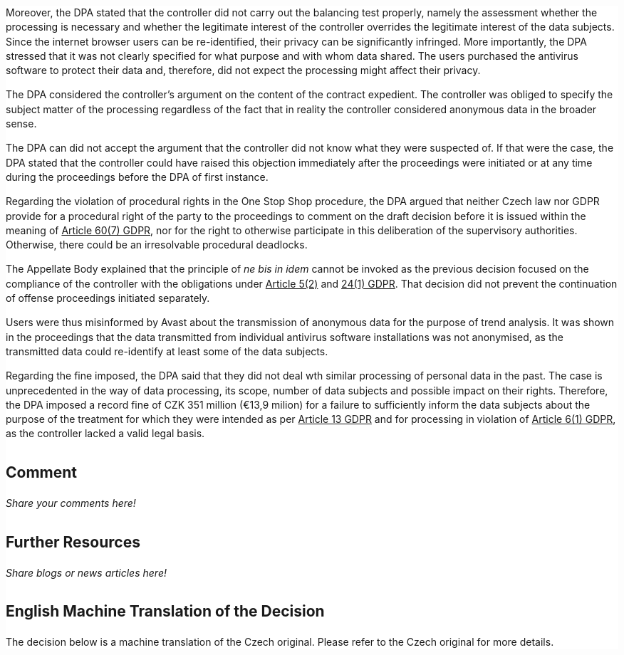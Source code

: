 Moreover, the DPA stated that the controller did not carry out the balancing test properly, namely the assessment whether the processing is necessary and whether the legitimate interest of the controller overrides the legitimate interest of the data subjects. Since the internet browser users can be re-identified, their privacy can be significantly infringed. More importantly, the DPA stressed that it was not clearly specified for what purpose and with whom data shared. The users purchased the antivirus software to protect their data and, therefore, did not expect the processing might affect their privacy.

The DPA considered the controller’s argument on the content of the contract expedient. The controller was obliged to specify the subject matter of the processing regardless of the fact that in reality the controller considered anonymous data in the broader sense.

The DPA can did not accept the argument that the controller did not know what they were suspected of. If that were the case, the DPA stated that the controller could have raised this objection immediately after the proceedings were initiated or at any time during the proceedings before the DPA of first instance.

Regarding the violation of procedural rights in the One Stop Shop procedure, the DPA argued that neither Czech law nor GDPR provide for a procedural right of the party to the proceedings to comment on the draft decision before it is issued within the meaning of [Article 60(7) GDPR](/index.php?title=Article_60_GDPR#7 "Article 60 GDPR"), nor for the right to otherwise participate in this deliberation of the supervisory authorities. Otherwise, there could be an irresolvable procedural deadlocks.

The Appellate Body explained that the principle of _ne bis in idem_ cannot be invoked as the previous decision focused on the compliance of the controller with the obligations under [Article 5(2)](/index.php?title=Article_5_GDPR#2 "Article 5 GDPR") and [24(1) GDPR](/index.php?title=Article_24_GDPR#1 "Article 24 GDPR"). That decision did not prevent the continuation of offense proceedings initiated separately.

Users were thus misinformed by Avast about the transmission of anonymous data for the purpose of trend analysis. It was shown in the proceedings that the data transmitted from individual antivirus software installations was not anonymised, as the transmitted data could re-identify at least some of the data subjects.

Regarding the fine imposed, the DPA said that they did not deal wth similar processing of personal data in the past. The case is unprecedented in the way of data processing, its scope, number of data subjects and possible impact on their rights. Therefore, the DPA imposed a record fine of CZK 351 million (€13,9 milion) for a failure to sufficiently inform the data subjects about the purpose of the treatment for which they were intended as per [Article 13 GDPR](/index.php?title=Article_13_GDPR "Article 13 GDPR") and for processing in violation of [Article 6(1) GDPR](/index.php?title=Article_6_GDPR#1 "Article 6 GDPR"), as the controller lacked a valid legal basis.

## Comment

_Share your comments here!_

## Further Resources

_Share blogs or news articles here!_

## English Machine Translation of the Decision

The decision below is a machine translation of the Czech original. Please refer to the Czech original for more details.
